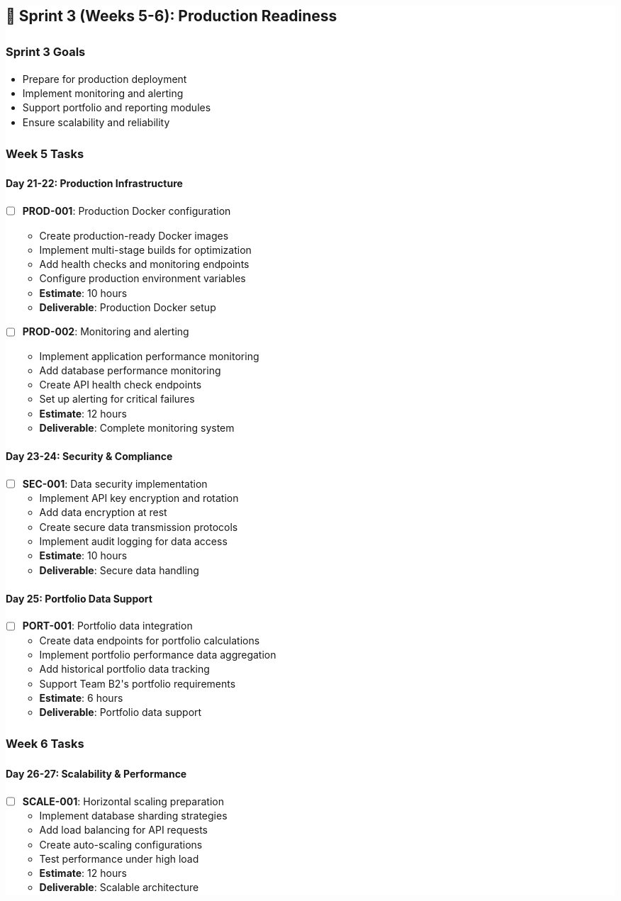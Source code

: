 
## 📅 Sprint 3 (Weeks 5-6): Production Readiness

### **Sprint 3 Goals**
- Prepare for production deployment
- Implement monitoring and alerting
- Support portfolio and reporting modules
- Ensure scalability and reliability

### **Week 5 Tasks**

#### **Day 21-22: Production Infrastructure**
- [ ] **PROD-001**: Production Docker configuration
  - Create production-ready Docker images
  - Implement multi-stage builds for optimization
  - Add health checks and monitoring endpoints
  - Configure production environment variables
  - **Estimate**: 10 hours
  - **Deliverable**: Production Docker setup

- [ ] **PROD-002**: Monitoring and alerting
  - Implement application performance monitoring
  - Add database performance monitoring
  - Create API health check endpoints
  - Set up alerting for critical failures
  - **Estimate**: 12 hours
  - **Deliverable**: Complete monitoring system

#### **Day 23-24: Security & Compliance**
- [ ] **SEC-001**: Data security implementation
  - Implement API key encryption and rotation
  - Add data encryption at rest
  - Create secure data transmission protocols
  - Implement audit logging for data access
  - **Estimate**: 10 hours
  - **Deliverable**: Secure data handling

#### **Day 25: Portfolio Data Support**
- [ ] **PORT-001**: Portfolio data integration
  - Create data endpoints for portfolio calculations
  - Implement portfolio performance data aggregation
  - Add historical portfolio data tracking
  - Support Team B2's portfolio requirements
  - **Estimate**: 6 hours
  - **Deliverable**: Portfolio data support

### **Week 6 Tasks**

#### **Day 26-27: Scalability & Performance**
- [ ] **SCALE-001**: Horizontal scaling preparation
  - Implement database sharding strategies
  - Add load balancing for API requests
  - Create auto-scaling configurations
  - Test performance under high load
  - **Estimate**: 12 hours
  - **Deliverable**: Scalable architecture
